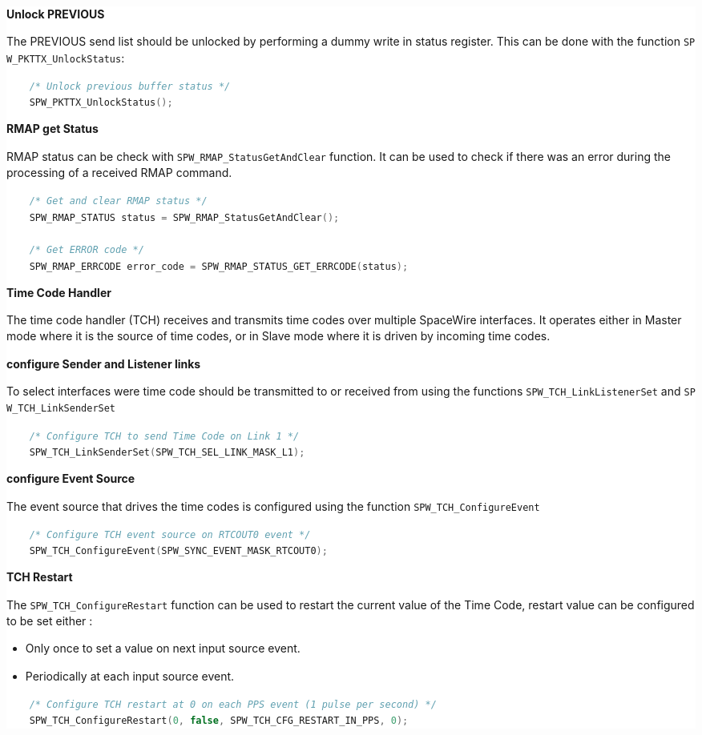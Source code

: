 **Unlock PREVIOUS**

The PREVIOUS send list should be unlocked by performing a dummy write in status register. This can be done with the function ```SPW_PKTTX_UnlockStatus```:

```c
    /* Unlock previous buffer status */
    SPW_PKTTX_UnlockStatus();
```

**RMAP get Status**

RMAP status can be check with ```SPW_RMAP_StatusGetAndClear``` function. It can be used to check if there was an error during the processing of a received RMAP command.

```c
    /* Get and clear RMAP status */
    SPW_RMAP_STATUS status = SPW_RMAP_StatusGetAndClear();

    /* Get ERROR code */
    SPW_RMAP_ERRCODE error_code = SPW_RMAP_STATUS_GET_ERRCODE(status);
```

**Time Code Handler**

The time code handler (TCH) receives and transmits time codes over multiple SpaceWire interfaces. It operates
either in Master mode where it is the source of time codes, or in Slave mode where it is driven by incoming time
codes.

**configure Sender and Listener links**

To select interfaces were time code should be transmitted to or received from using the functions ```SPW_TCH_LinkListenerSet``` and ```SPW_TCH_LinkSenderSet```

```c
    /* Configure TCH to send Time Code on Link 1 */
    SPW_TCH_LinkSenderSet(SPW_TCH_SEL_LINK_MASK_L1);
```

**configure Event Source**

The event source that drives the time codes is configured using the function ```SPW_TCH_ConfigureEvent```

```c
    /* Configure TCH event source on RTCOUT0 event */
    SPW_TCH_ConfigureEvent(SPW_SYNC_EVENT_MASK_RTCOUT0);
```

**TCH Restart**

The ```SPW_TCH_ConfigureRestart``` function can be used to restart the current value of the Time Code, restart value can be configured to be set either :

* Only once to set a value on next input source event.

* Periodically at each input source event.

```c
    /* Configure TCH restart at 0 on each PPS event (1 pulse per second) */
    SPW_TCH_ConfigureRestart(0, false, SPW_TCH_CFG_RESTART_IN_PPS, 0);
```
